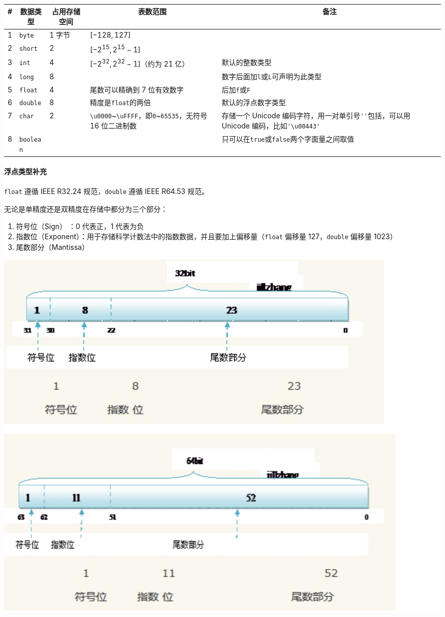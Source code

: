 | #    | 数据类型  | 占用存储空间 | 表数范围                                             | 备注                                                         |
| ---- | --------- | ------------ | ---------------------------------------------------- | ------------------------------------------------------------ |
| 1    | `byte`    | 1 字节        | $[-128,127]$ |                                                              |
| 2    | `short`   | 2            | $[-2^{15},2^{15}-1]$ |                                                              |
| 3    | `int`     | 4            | $[-2^{32},2^{32}-1]$（约为 21 亿） | 默认的整数类型                                               |
| 4    | `long`    | 8            |                                                          | 数字后面加`l`或`L`可声明为此类型                             |
| 5    | `float`   | 4            | 尾数可以精确到 7 位有效数字 | 后加`f`或`F`                                                 |
| 6    | `double`  | 8            | 精度是`float`的两倍 | 默认的浮点数字类型                                           |
| 7    | `char`    | 2            | `\u0000`\~`\uFFFF`，即`0`\~`65535`，无符号 16 位二进制数 | 存储一个 Unicode 编码字符，用一对单引号`''`包括，可以用 Unicode 编码，比如`'\u00443'` |
| 8    | `boolean` |              |                                                      | 只可以在`true`或`false`两个字面量之间取值                    |

#### 浮点类型补充

`float` 遵循 IEEE R32.24 规范，`double` 遵循 IEEE R64.53 规范。

无论是单精度还是双精度在存储中都分为三个部分：

1. 符号位（Sign） ：0 代表正，1 代表为负
2. 指数位（Exponent）：用于存储科学计数法中的指数数据，并且要加上偏移量（`float` 偏移量 127，`double` 偏移量 1023）
3. 尾数部分（Mantissa）

![image-20200704001123756](java.assets/image-20200704001123756.png)

![image-20200704002502825](java.assets/image-20200704002502825.png)
